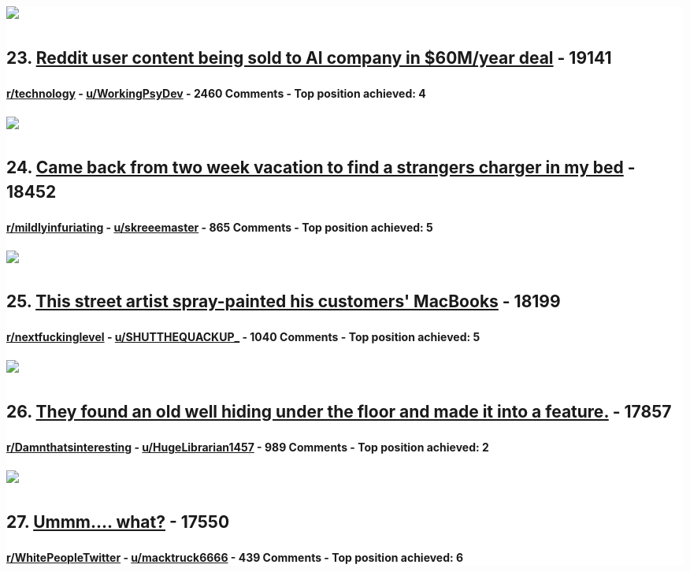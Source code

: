 <a href="https://en.wikipedia.org/wiki/Elizabeth_Riddle_Graves"><img src="https://b.thumbs.redditmedia.com/0rXzCNxltz2JyX6mXTpkN5q0qIOhqwA0-pz4_rKPNmI.jpg"></img></a>

## 23. [Reddit user content being sold to AI company in $60M/year deal](http://reddit.com/r/technology/comments/1aunu6b/reddit_user_content_being_sold_to_ai_company_in/) - 19141
#### [r/technology](http://reddit.com/r/technology) - [u/WorkingPsyDev](http://reddit.com/u/WorkingPsyDev) - 2460 Comments - Top position achieved: 4

<a href="https://9to5mac.com/2024/02/19/reddit-user-content-being-sold/"><img src="https://b.thumbs.redditmedia.com/DT01F-SLHVKJm4BOb_TKDzoy6mkpZlPRydvdd8a5mgU.jpg"></img></a>

## 24. [Came back from two week vacation to find a strangers charger in my bed](http://reddit.com/r/mildlyinfuriating/comments/1auoh8o/came_back_from_two_week_vacation_to_find_a/) - 18452
#### [r/mildlyinfuriating](http://reddit.com/r/mildlyinfuriating) - [u/skreeemaster](http://reddit.com/u/skreeemaster) - 865 Comments - Top position achieved: 5

<a href="https://i.redd.it/pnvwy8wjxjjc1.jpeg"><img src="https://b.thumbs.redditmedia.com/wv5M7v6yKpMLoa5jTASoVNcDavdttpiez9s2SePB3Js.jpg"></img></a>

## 25. [This street artist spray-painted his customers' MacBooks](http://reddit.com/r/nextfuckinglevel/comments/1auzd4l/this_street_artist_spraypainted_his_customers/) - 18199
#### [r/nextfuckinglevel](http://reddit.com/r/nextfuckinglevel) - [u/SHUTTHEQUACKUP_](http://reddit.com/u/SHUTTHEQUACKUP_) - 1040 Comments - Top position achieved: 5

<a href="https://v.redd.it/mnuzpg3y1mjc1"><img src="https://external-preview.redd.it/MDByNno0bXgxbWpjMU3boijKFlkDB_iLqHX8PTlhFORsyiEz4aphexAo4myQ.png?width=140&amp;height=140&amp;crop=140:140,smart&amp;format=jpg&amp;v=enabled&amp;lthumb=true&amp;s=80ea9f3489a926c5bc4266c89b0ebc0d223f3924"></img></a>

## 26. [They found an old well hiding under the floor and made it into a feature.](http://reddit.com/r/Damnthatsinteresting/comments/1aufzx5/they_found_an_old_well_hiding_under_the_floor_and/) - 17857
#### [r/Damnthatsinteresting](http://reddit.com/r/Damnthatsinteresting) - [u/HugeLibrarian1457](http://reddit.com/u/HugeLibrarian1457) - 989 Comments - Top position achieved: 2

<a href="https://v.redd.it/0z66veh9ehjc1"><img src="https://external-preview.redd.it/eXJ3dHBqZDllaGpjMaD2gcE5lILc46bLZikHkgffVqel2HN03MNlHITolo8s.png?width=140&amp;height=140&amp;crop=140:140,smart&amp;format=jpg&amp;v=enabled&amp;lthumb=true&amp;s=72a0f9151e0bc8520bebaf5255f41b0fbbca72e7"></img></a>

## 27. [Ummm.... what?](http://reddit.com/r/WhitePeopleTwitter/comments/1auw69n/ummm_what/) - 17550
#### [r/WhitePeopleTwitter](http://reddit.com/r/WhitePeopleTwitter) - [u/macktruck6666](http://reddit.com/u/macktruck6666) - 439 Comments - Top position achieved: 6

